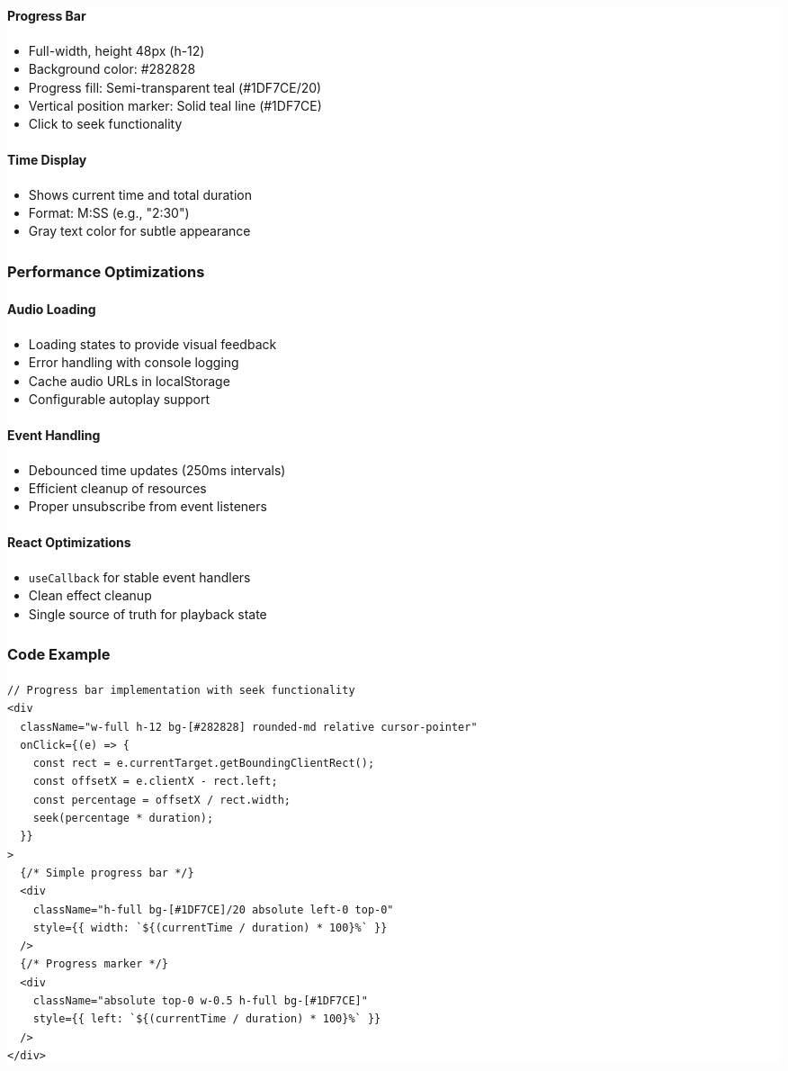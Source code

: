 #### Progress Bar
- Full-width, height 48px (h-12) 
- Background color: #282828
- Progress fill: Semi-transparent teal (#1DF7CE/20)
- Vertical position marker: Solid teal line (#1DF7CE)
- Click to seek functionality

#### Time Display
- Shows current time and total duration
- Format: M:SS (e.g., "2:30")
- Gray text color for subtle appearance

### Performance Optimizations

#### Audio Loading
- Loading states to provide visual feedback
- Error handling with console logging
- Cache audio URLs in localStorage
- Configurable autoplay support

#### Event Handling
- Debounced time updates (250ms intervals)
- Efficient cleanup of resources
- Proper unsubscribe from event listeners

#### React Optimizations
- `useCallback` for stable event handlers
- Clean effect cleanup
- Single source of truth for playback state

### Code Example

```tsx
// Progress bar implementation with seek functionality
<div 
  className="w-full h-12 bg-[#282828] rounded-md relative cursor-pointer" 
  onClick={(e) => {
    const rect = e.currentTarget.getBoundingClientRect();
    const offsetX = e.clientX - rect.left;
    const percentage = offsetX / rect.width;
    seek(percentage * duration);
  }}
>
  {/* Simple progress bar */}
  <div 
    className="h-full bg-[#1DF7CE]/20 absolute left-0 top-0"
    style={{ width: `${(currentTime / duration) * 100}%` }}
  />
  {/* Progress marker */}
  <div 
    className="absolute top-0 w-0.5 h-full bg-[#1DF7CE]"
    style={{ left: `${(currentTime / duration) * 100}%` }}
  />
</div>
```
